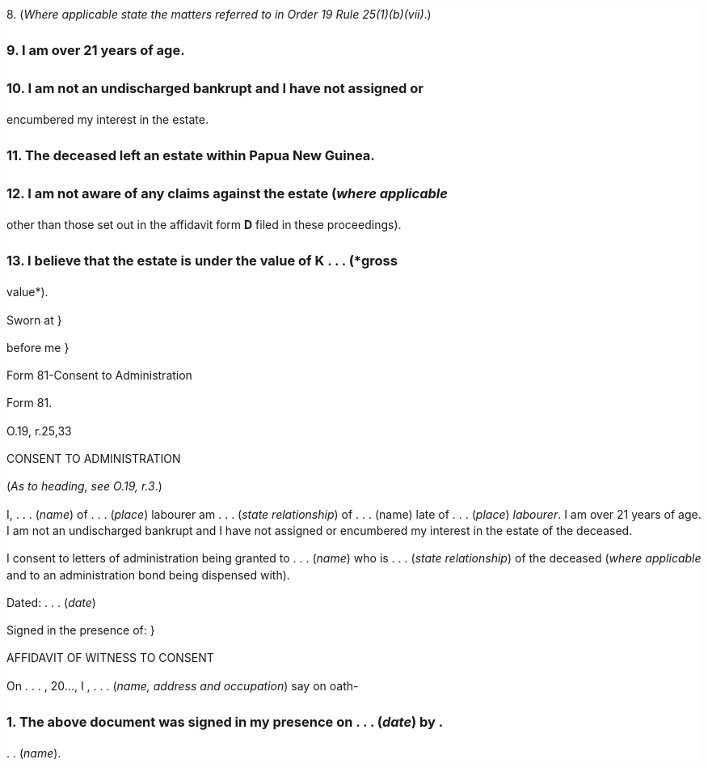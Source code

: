 8\. (*Where applicable state the matters referred to in Order 19 Rule
25(1)(b)(vii)*.)

### 9\. I am over 21 years of age.

### 10\. I am not an undischarged bankrupt and I have not assigned or
encumbered my interest in the estate.

### 11\. The deceased left an estate within Papua New Guinea.

### 12\. I am not aware of any claims against the estate (*where applicable*
other than those set out in the affidavit form **D** filed in these
proceedings).

### 13\. I believe that the estate is under the value of K . . . (*gross
value*).

Sworn at }

before me }

Form 81-Consent to Administration

Form 81.

O.19, r.25,33

CONSENT TO ADMINISTRATION

(*As to heading, see O.19, r.3*.)

I, . . . (*name*) of . . . (*place*) labourer am . . . (*state
relationship*) of . . . (name) late of . . . (*place*) *labourer*. I am
over 21 years of age. I am not an undischarged bankrupt and I have not
assigned or encumbered my interest in the estate of the deceased.

I consent to letters of administration being granted to . . . (*name*)
who is . . . (*state relationship*) of the deceased (*where applicable*
and to an administration bond being dispensed with).

Dated: . . . (*date*)

Signed in the presence of: }

AFFIDAVIT OF WITNESS TO CONSENT

On . . . , 20\..., I , . . . (*name, address and occupation*) say on
oath-

### 1\. The above document was signed in my presence on . . . (*date*) by .
. . (*name*).
